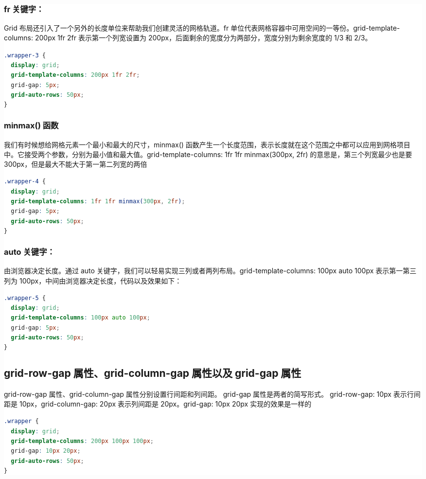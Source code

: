### fr 关键字：
Grid 布局还引入了一个另外的长度单位来帮助我们创建灵活的网格轨道。fr 单位代表网格容器中可用空间的一等份。grid-template-columns: 200px 1fr 2fr 表示第一个列宽设置为 200px，后面剩余的宽度分为两部分，宽度分别为剩余宽度的 1/3 和 2/3。

```css
.wrapper-3 {
  display: grid;
  grid-template-columns: 200px 1fr 2fr;
  grid-gap: 5px;
  grid-auto-rows: 50px;
}

```

### minmax() 函数
我们有时候想给网格元素一个最小和最大的尺寸，minmax() 函数产生一个长度范围，表示长度就在这个范围之中都可以应用到网格项目中。它接受两个参数，分别为最小值和最大值。grid-template-columns: 1fr 1fr minmax(300px, 2fr) 的意思是，第三个列宽最少也是要 300px，但是最大不能大于第一第二列宽的两倍

```css
.wrapper-4 {
  display: grid;
  grid-template-columns: 1fr 1fr minmax(300px, 2fr);
  grid-gap: 5px;
  grid-auto-rows: 50px;
}

```

### auto 关键字：
由浏览器决定长度。通过 auto 关键字，我们可以轻易实现三列或者两列布局。grid-template-columns: 100px auto 100px 表示第一第三列为 100px，中间由浏览器决定长度，代码以及效果如下：
```css
.wrapper-5 {
  display: grid;
  grid-template-columns: 100px auto 100px;
  grid-gap: 5px;
  grid-auto-rows: 50px;
}
```


## grid-row-gap 属性、grid-column-gap 属性以及 grid-gap 属性

grid-row-gap 属性、grid-column-gap 属性分别设置行间距和列间距。 grid-gap 属性是两者的简写形式。
grid-row-gap: 10px 表示行间距是 10px，grid-column-gap: 20px 表示列间距是 20px。grid-gap: 10px 20px 实现的效果是一样的



```css
.wrapper {
  display: grid;
  grid-template-columns: 200px 100px 100px;
  grid-gap: 10px 20px;
  grid-auto-rows: 50px;
}

```
